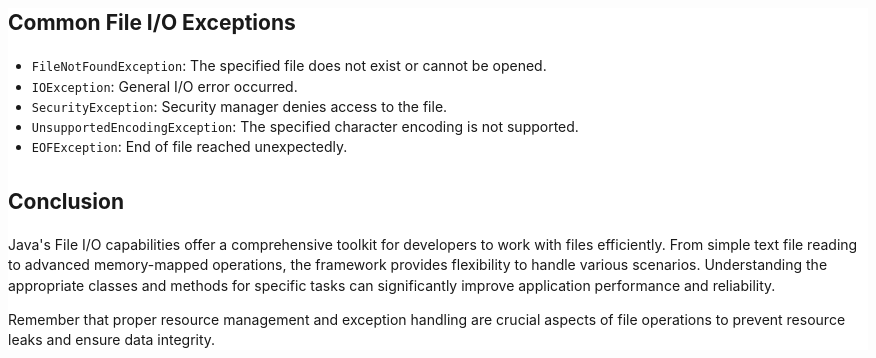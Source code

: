 ## Common File I/O Exceptions

- `FileNotFoundException`: The specified file does not exist or cannot be opened.
- `IOException`: General I/O error occurred.
- `SecurityException`: Security manager denies access to the file.
- `UnsupportedEncodingException`: The specified character encoding is not supported.
- `EOFException`: End of file reached unexpectedly.

## Conclusion

Java's File I/O capabilities offer a comprehensive toolkit for developers to work with files efficiently. From simple text file reading to advanced memory-mapped operations, the framework provides flexibility to handle various scenarios. Understanding the appropriate classes and methods for specific tasks can significantly improve application performance and reliability.

Remember that proper resource management and exception handling are crucial aspects of file operations to prevent resource leaks and ensure data integrity.
